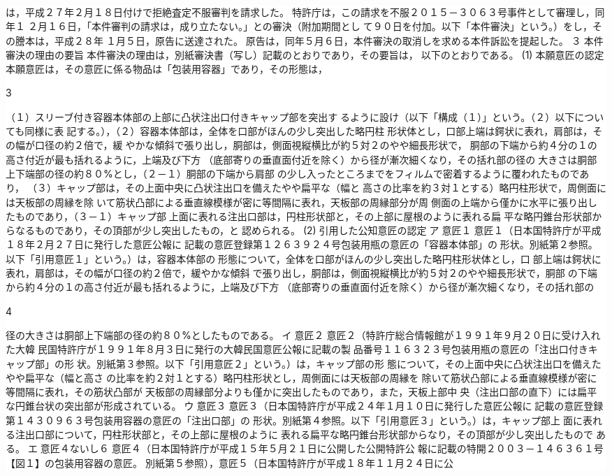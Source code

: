 は，平成２７年２月１８日付けで拒絶査定不服審判を請求した。 
特許庁は，この請求を不服２０１５－３０６３号事件として審理し，同年１
２月１６日，「本件審判の請求は，成り立たない。」との審決（附加期間とし
て９０日を付加。以下「本件審決」という。）をし，その謄本は，平成２８年
１月５日，原告に送達された。 
原告は，同年５月６日，本件審決の取消しを求める本件訴訟を提起した。 
３ 本件審決の理由の要旨 
本件審決の理由は，別紙審決書（写し）記載のとおりであり，その要旨は，
以下のとおりである。 
(1) 本願意匠の認定 
本願意匠は，その意匠に係る物品は「包装用容器」であり，その形態は，
 
3 
 
（１）スリーブ付き容器本体部の上部に凸状注出口付きキャップ部を突出す
るように設け（以下「構成（１）」という。（２）以下についても同様に表
記する。），（２）容器本体部は，全体を口部がほんの少し突出した略円柱
形状体とし，口部上端は鍔状に表れ，肩部は，その幅が口径の約２倍で，緩
やかな傾斜で張り出し，胴部は，側面視縦横比が約５対２のやや細長形状で，
胴部の下端から約４分の１の高さ付近が最も括れるように，上端及び下方
（底部寄りの垂直面付近を除く）から径が漸次細くなり，その括れ部の径の
大きさは胴部上下端部の径の約８０%とし，（２－１）胴部の下端から肩部
の少し入ったところまでをフィルムで密着するように覆われたものであり，
（３）キャップ部は，その上面中央に凸状注出口を備えたやや扁平な（幅と
高さの比率を約３対１とする）略円柱形状で，周側面には天板部の周縁を除
いて筋状凸部による垂直線模様が密に等間隔に表れ，天板部の周縁部分が周
側面の上端から僅かに水平に張り出したものであり，（３－１）キャップ部
上面に表れる注出口部は，円柱形状部と，その上部に屋根のように表れる扁
平な略円錐台形状部からなるものであり，その頂部が少し突出したもの，と
認められる。 
(2) 引用した公知意匠の認定 
ア 意匠１ 
意匠１（日本国特許庁が平成１８年２月２７日に発行した意匠公報に
記載の意匠登録第１２６３９２４号包装用瓶の意匠の「容器本体部」の
形状。別紙第２参照。以下「引用意匠１」という。）は，容器本体部の
形態について，全体を口部がほんの少し突出した略円柱形状体とし，口
部上端は鍔状に表れ，肩部は，その幅が口径の約２倍で，緩やかな傾斜
で張り出し，胴部は，側面視縦横比が約５対２のやや細長形状で，胴部
の下端から約４分の１の高さ付近が最も括れるように，上端及び下方
（底部寄りの垂直面付近を除く）から径が漸次細くなり，その括れ部の
 
4 
 
径の大きさは胴部上下端部の径の約８０%としたものである。 
イ 意匠２ 
意匠２（特許庁総合情報館が１９９１年９月２０日に受け入れた大韓
民国特許庁が１９９１年８月３日に発行の大韓民国意匠公報に記載の製
品番号１１６３２３号包装用瓶の意匠の「注出口付きキャップ部」の形
状。別紙第３参照。以下「引用意匠２」という。）は，キャップ部の形
態について，その上面中央に凸状注出口を備えたやや扁平な（幅と高さ
の比率を約２対１とする）略円柱形状とし，周側面には天板部の周縁を
除いて筋状凸部による垂直線模様が密に等間隔に表れ，その筋状凸部が
天板部の周縁部分よりも僅かに突出したものであり，また，天板上部中
央（注出口部の直下）には扁平な円錐台状の突出部が形成されている。 
ウ 意匠３ 
意匠３（日本国特許庁が平成２４年１月１０日に発行した意匠公報に
記載の意匠登録第１４３０９６３号包装用容器の意匠の「注出口部」の
形状。別紙第４参照。以下「引用意匠３」という。）は，キャップ部上
面に表れる注出口部について，円柱形状部と，その上部に屋根のように
表れる扁平な略円錐台形状部からなり，その頂部が少し突出したもので
ある。 
エ 意匠４ないし６ 
意匠４（日本国特許庁が平成１５年５月２１日に公開した公開特許公
報に記載の特開２００３－１４６３６１号【図１】の包装用容器の意匠。
別紙第５参照），意匠５（日本国特許庁が平成１８年１１月２４日に公